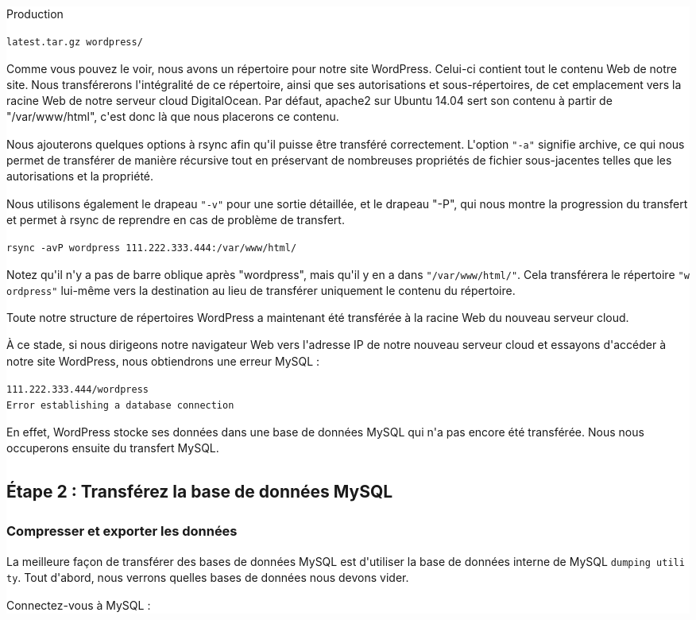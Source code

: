 
Production

```
latest.tar.gz wordpress/
```


Comme vous pouvez le voir, nous avons un répertoire pour notre site WordPress. Celui-ci contient tout le contenu Web de notre site. Nous transférerons l'intégralité de ce répertoire, ainsi que ses autorisations et sous-répertoires, de cet emplacement vers la racine Web de notre serveur cloud DigitalOcean. Par défaut, apache2 sur Ubuntu 14.04 sert son contenu à partir de "/var/www/html", c'est donc là que nous placerons ce contenu.


Nous ajouterons quelques options à rsync afin qu'il puisse être transféré correctement. L'option ```"-a"``` signifie archive, ce qui nous permet de transférer de manière récursive tout en préservant de nombreuses propriétés de fichier sous-jacentes telles que les autorisations et la propriété.


Nous utilisons également le drapeau ```"-v"``` pour une sortie détaillée, et le drapeau "-P", qui nous montre la progression du transfert et permet à rsync de reprendre en cas de problème de transfert.

```
rsync -avP wordpress 111.222.333.444:/var/www/html/
```

Notez qu'il n'y a pas de barre oblique après "wordpress", mais qu'il y en a dans ```"/var/www/html/"```. Cela transférera le répertoire ```"wordpress"``` lui-même vers la destination au lieu de transférer uniquement le contenu du répertoire.

Toute notre structure de répertoires WordPress a maintenant été transférée à la racine Web du nouveau serveur cloud.

À ce stade, si nous dirigeons notre navigateur Web vers l'adresse IP de notre nouveau serveur cloud et essayons d'accéder à notre site WordPress, nous obtiendrons une erreur MySQL :


```
111.222.333.444/wordpress
Error establishing a database connection
```


En effet, WordPress stocke ses données dans une base de données MySQL qui n'a pas encore été transférée. Nous nous occuperons ensuite du transfert MySQL.


## Étape 2 : Transférez la base de données MySQL

### Compresser et exporter les données


La meilleure façon de transférer des bases de données MySQL est d'utiliser la base de données interne de MySQL ```dumping utility```. Tout d'abord, nous verrons quelles bases de données nous devons vider.

Connectez-vous à MySQL :


